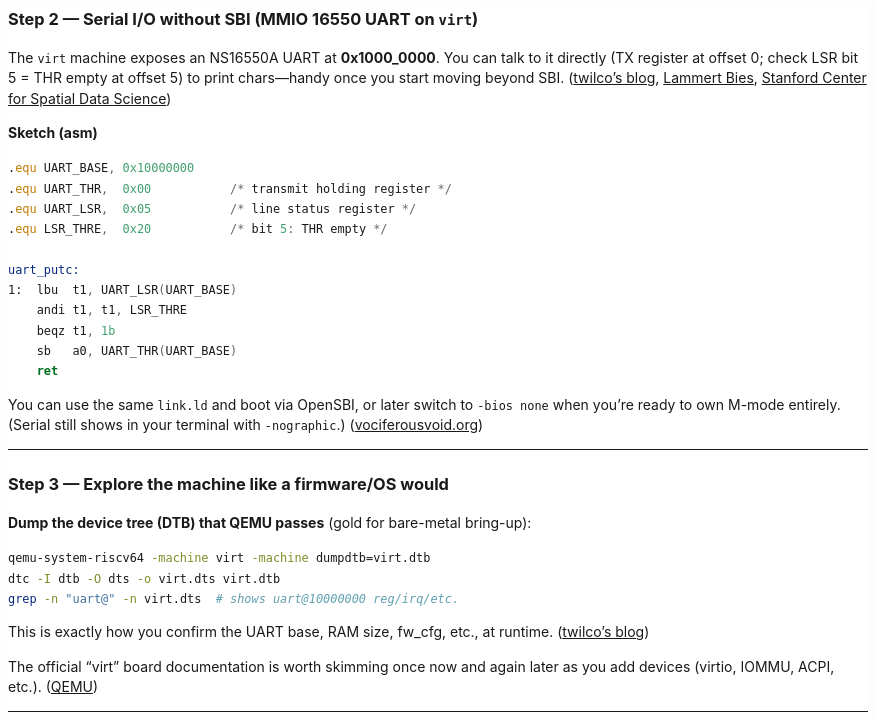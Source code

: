 
### Step 2 — Serial I/O without SBI (MMIO 16550 UART on `virt`)

The `virt` machine exposes an NS16550A UART at **0x1000_0000**. You can talk to it directly (TX register at offset 0; check LSR bit 5 = THR empty at offset 5) to print chars—handy once you start moving beyond SBI. ([twilco’s blog](https://twilco.github.io/riscv-from-scratch/2019/07/08/riscv-from-scratch-3.html "RISC-V from scratch 3: Writing a UART driver in assembly (1 / 3)"), [Lammert Bies](https://www.lammertbies.nl/comm/info/serial-uart?utm_source=chatgpt.com "Serial UART, an in depth tutorial - Lammert Bies"), [Stanford Center for Spatial Data Science](https://www.scs.stanford.edu/10wi-cs140/pintos/specs/pc16550d.pdf?utm_source=chatgpt.com "PC16550D Universal Asynchronous Receiver/Transmitter with FIFOs[dagger]"))

**Sketch (asm)**

```asm
.equ UART_BASE, 0x10000000
.equ UART_THR,  0x00           /* transmit holding register */
.equ UART_LSR,  0x05           /* line status register */
.equ LSR_THRE,  0x20           /* bit 5: THR empty */

uart_putc:
1:  lbu  t1, UART_LSR(UART_BASE)
    andi t1, t1, LSR_THRE
    beqz t1, 1b
    sb   a0, UART_THR(UART_BASE)
    ret
```

You can use the same `link.ld` and boot via OpenSBI, or later switch to `-bios none` when you’re ready to own M-mode entirely. (Serial still shows in your terminal with `-nographic`.) ([vociferousvoid.org](https://www.vociferousvoid.org/index.php/2019/11/01/risc-v-bare-metal-programming-chapter-1-the-setup/?utm_source=chatgpt.com "RISC-V Bare Metal Programming Chapter 1: The Setup"))

---

### Step 3 — Explore the machine like a firmware/OS would

**Dump the device tree (DTB) that QEMU passes** (gold for bare-metal bring-up):

```bash
qemu-system-riscv64 -machine virt -machine dumpdtb=virt.dtb
dtc -I dtb -O dts -o virt.dts virt.dtb
grep -n "uart@" -n virt.dts  # shows uart@10000000 reg/irq/etc.
```

This is exactly how you confirm the UART base, RAM size, fw_cfg, etc., at runtime. ([twilco’s blog](https://twilco.github.io/riscv-from-scratch/2019/07/08/riscv-from-scratch-3.html "RISC-V from scratch 3: Writing a UART driver in assembly (1 / 3)"))

The official “virt” board documentation is worth skimming once now and again later as you add devices (virtio, IOMMU, ACPI, etc.). ([QEMU](https://www.qemu.org/docs/master/system/riscv/virt.html?utm_source=chatgpt.com "‘virt’ Generic Virtual Platform (virt) — QEMU documentation"))

---
